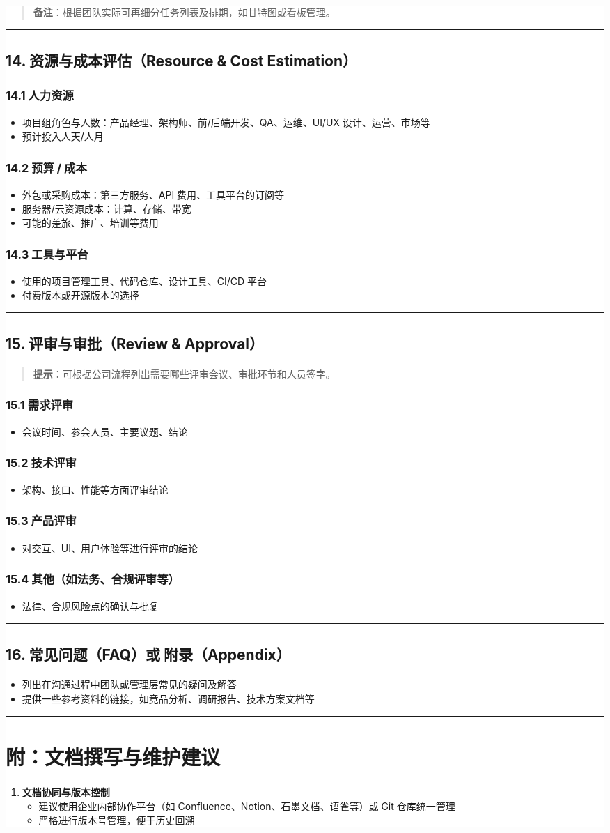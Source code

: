 > **备注**：根据团队实际可再细分任务列表及排期，如甘特图或看板管理。

---

## 14. 资源与成本评估（Resource & Cost Estimation）

### 14.1 人力资源
- 项目组角色与人数：产品经理、架构师、前/后端开发、QA、运维、UI/UX 设计、运营、市场等  
- 预计投入人天/人月

### 14.2 预算 / 成本
- 外包或采购成本：第三方服务、API 费用、工具平台的订阅等  
- 服务器/云资源成本：计算、存储、带宽  
- 可能的差旅、推广、培训等费用

### 14.3 工具与平台
- 使用的项目管理工具、代码仓库、设计工具、CI/CD 平台  
- 付费版本或开源版本的选择

---

## 15. 评审与审批（Review & Approval）

> **提示**：可根据公司流程列出需要哪些评审会议、审批环节和人员签字。

### 15.1 需求评审
- 会议时间、参会人员、主要议题、结论

### 15.2 技术评审
- 架构、接口、性能等方面评审结论

### 15.3 产品评审
- 对交互、UI、用户体验等进行评审的结论

### 15.4 其他（如法务、合规评审等）
- 法律、合规风险点的确认与批复

---

## 16. 常见问题（FAQ）或 附录（Appendix）

- 列出在沟通过程中团队或管理层常见的疑问及解答  
- 提供一些参考资料的链接，如竞品分析、调研报告、技术方案文档等

---

# 附：**文档撰写与维护建议**

1. **文档协同与版本控制**  
   - 建议使用企业内部协作平台（如 Confluence、Notion、石墨文档、语雀等）或 Git 仓库统一管理  
   - 严格进行版本号管理，便于历史回溯

